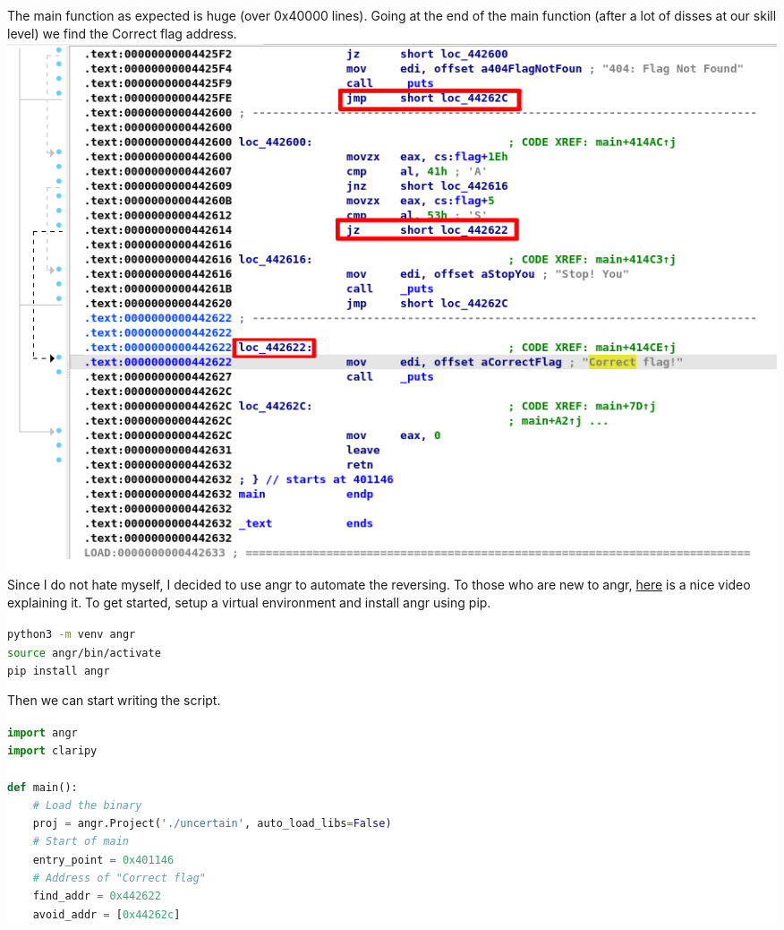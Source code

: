 The main function as expected is huge (over 0x40000 lines). Going at the end of the main function (after a lot of disses at our skill level) we find the Correct flag address. ![uncertain_correct](./uncertain_correct.png)

Since I do not hate myself, I decided to use angr to automate the reversing. To those who are new to angr, [here](https://youtu.be/RCgEIBfnTEI?feature=shared) is a nice video explaining it. To get started, setup a virtual environment and install angr using pip. 
```bash
python3 -m venv angr
source angr/bin/activate
pip install angr
```
Then we can start writing the script. 
```python
import angr
import claripy

def main():
    # Load the binary
    proj = angr.Project('./uncertain', auto_load_libs=False)
    # Start of main
    entry_point = 0x401146
    # Address of "Correct flag"
    find_addr = 0x442622
    avoid_addr = [0x44262c]
```
